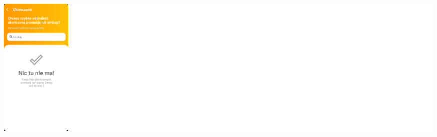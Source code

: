   <img width="15%" src="https://github.com/LionelCainePortfolio/Profitz---comprehensive-educational-and-holistic-android-mobile-app/blob/main/screenshots/1704323976269.jpg?raw=true"/>